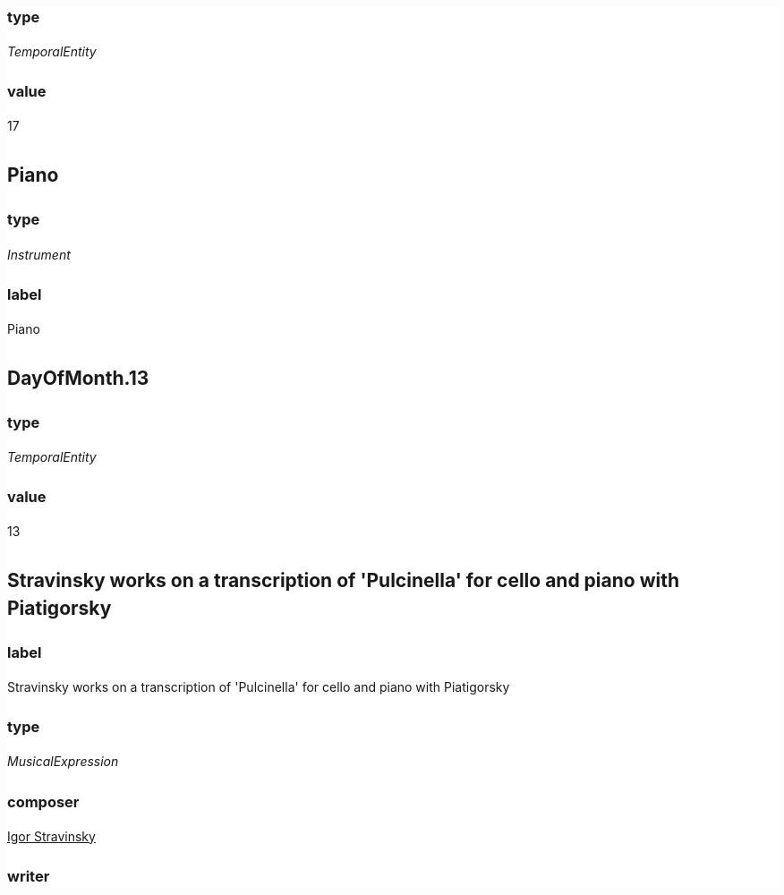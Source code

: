 ### type


*TemporalEntity*

### value


17

## Piano

### type


*Instrument*

### label


Piano

## DayOfMonth.13

### type


*TemporalEntity*

### value


13

## Stravinsky works on a transcription of 'Pulcinella' for cello and piano with Piatigorsky

### label


Stravinsky works on a transcription of 'Pulcinella' for cello and piano with Piatigorsky

### type


*MusicalExpression*

### composer


[Igor Stravinsky](#Igor-Stravinsky)

### writer

